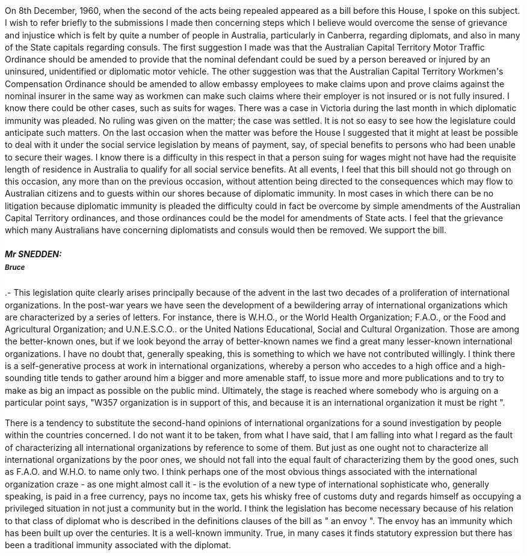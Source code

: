 On 8th December, 1960, when the second of the acts being repealed appeared as a bill before this House, I spoke on this subject. I wish to refer briefly to the submissions I made then concerning steps which I believe would overcome the sense of grievance and injustice which is felt by quite a number of people in Australia, particularly in Canberra, regarding diplomats, and also in many of the State capitals regarding consuls. The first suggestion I made was that the Australian Capital Territory Motor Traffic Ordinance should be amended to provide that the nominal defendant could be sued by a person bereaved or injured by an uninsured, unidentified or diplomatic motor vehicle. The other suggestion was that the Australian Capital Territory Workmen's Compensation Ordinance should be amended to allow embassy employees to make claims upon and prove claims against the nominal insurer in the same way as workmen can make such claims where their employer is not insured or is not fully insured. I know there could be other cases, such as suits for wages. There was a case in Victoria during the last month in which diplomatic immunity was pleaded. No ruling was given on the matter; the case was settled. It is not so easy to see how the legislature could anticipate such matters. On the last occasion when the matter was before the House I suggested that it might at least be possible to deal with it under the social service legislation by means of payment, say, of special benefits to persons who had been unable to secure their wages. I know there is a difficulty in this respect in that a person suing for wages might not have had the requisite length of residence in Australia to qualify for all social service benefits. At all events, I feel that this bill should not go through on this occasion, any more than on the previous occasion, without attention being directed to the consequences which may flow to Australian citizens and to guests within our shores because of diplomatic immunity. In most cases in which there can be no litigation because diplomatic immunity is pleaded the difficulty could in fact be overcome by simple amendments of the Australian Capital Territory ordinances, and those ordinances could be the model for amendments of State acts. I feel that the grievance which many Australians have concerning diplomatists and consuls would then be removed. We support the bill. 

##### Mr SNEDDEN:<br><small class="text-muted">Bruce</small>

.- This legislation quite clearly arises principally because of the advent in the last two decades of a proliferation of international organizations. In the post-war years we have seen the development of a bewildering array of international organizations which are characterized by a series of letters. For instance, there is W.H.O., or the World Health Organization; F.A.O., or the Food and Agricultural Organization; and U.N.E.S.C.O.. or the United Nations Educational, Social and Cultural Organization. Those are among the better-known ones, but if we look beyond the array of better-known names we find a great many lesser-known international organizations. I have no doubt that, generally speaking, this is something to which we have not contributed willingly. I think there is a self-generative process at work in international organizations, whereby a person who accedes to a high office and a high-sounding title tends to gather around him a bigger and more amenable staff, to issue more and more publications and to try to make as big an impact as possible on the public mind. Ultimately, the stage is reached where somebody who is arguing on a particular point says, "W357 organization is in support of this, and because it is an international organization it must be right ". 

There is a tendency to substitute the second-hand opinions of international organizations for a sound investigation by people within the countries concerned. I do not want it to be taken, from what I have said, that I am falling into what I regard as the fault of characterizing all international organizations by reference to some of them. But just as one ought not to characterize all international organizations by the poor ones, we should not fall into the equal fault of characterizing them by the good ones, such as F.A.O. and W.H.O. to name only two. I think perhaps one of the most obvious things associated with the international organization craze - as one might almost call it - is the evolution of a new type of international sophisticate who, generally speaking, is paid in a free currency, pays no income tax, gets his whisky free of customs duty and regards himself as occupying a privileged situation in not just a community but in the world. I think the legislation has become necessary because of his relation to that class of diplomat who is described in the definitions clauses of the bill as " an envoy ". The envoy has an immunity which has been built up over the centuries. It is a well-known immunity. True, in many cases it finds statutory expression but there has been a traditional immunity associated with the diplomat. 
